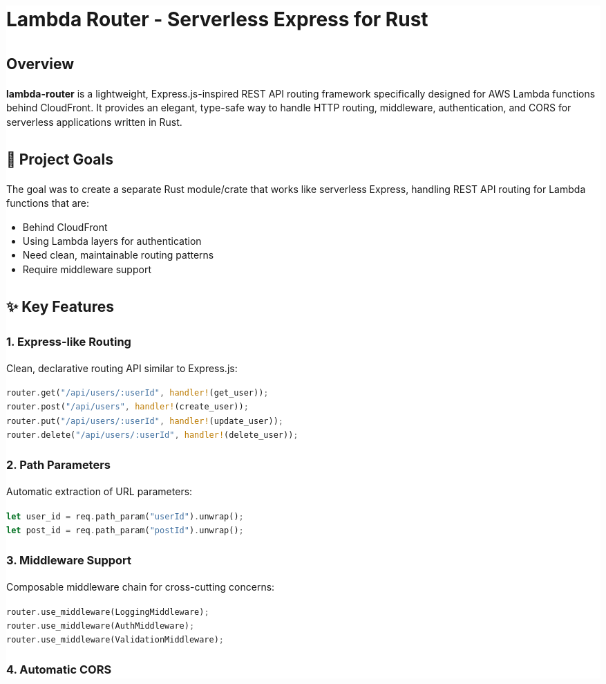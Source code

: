 # Lambda Router - Serverless Express for Rust

## Overview

**lambda-router** is a lightweight, Express.js-inspired REST API routing framework specifically designed for AWS Lambda functions behind CloudFront. It provides an elegant, type-safe way to handle HTTP routing, middleware, authentication, and CORS for serverless applications written in Rust.

## 🎯 Project Goals

The goal was to create a separate Rust module/crate that works like serverless Express, handling REST API routing for Lambda functions that are:

- Behind CloudFront
- Using Lambda layers for authentication
- Need clean, maintainable routing patterns
- Require middleware support

## ✨ Key Features

### 1. **Express-like Routing**

Clean, declarative routing API similar to Express.js:

```rust
router.get("/api/users/:userId", handler!(get_user));
router.post("/api/users", handler!(create_user));
router.put("/api/users/:userId", handler!(update_user));
router.delete("/api/users/:userId", handler!(delete_user));
```

### 2. **Path Parameters**

Automatic extraction of URL parameters:

```rust
let user_id = req.path_param("userId").unwrap();
let post_id = req.path_param("postId").unwrap();
```

### 3. **Middleware Support**

Composable middleware chain for cross-cutting concerns:

```rust
router.use_middleware(LoggingMiddleware);
router.use_middleware(AuthMiddleware);
router.use_middleware(ValidationMiddleware);
```

### 4. **Automatic CORS**
